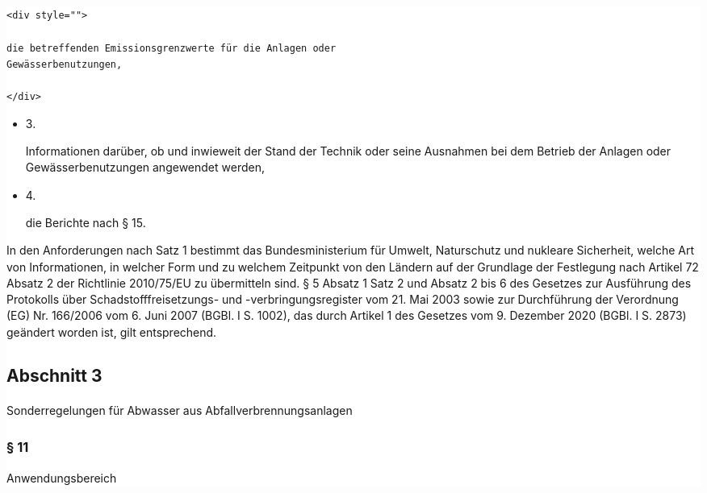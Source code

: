     <div style="">
    
    die betreffenden Emissionsgrenzwerte für die Anlagen oder
    Gewässerbenutzungen,
    
    </div>

  - 3\.
    
    <div style="">
    
    Informationen darüber, ob und inwieweit der Stand der Technik oder
    seine Ausnahmen bei dem Betrieb der Anlagen oder Gewässerbenutzungen
    angewendet werden,
    
    </div>

  - 4\.
    
    <div style="">
    
    die Berichte nach § 15.
    
    </div>

In den Anforderungen nach Satz 1 bestimmt das Bundesministerium für
Umwelt, Naturschutz und nukleare Sicherheit, welche Art von
Informationen, in welcher Form und zu welchem Zeitpunkt von den Ländern
auf der Grundlage der Festlegung nach Artikel 72 Absatz 2 der Richtlinie
2010/75/EU zu übermitteln sind. § 5 Absatz 1 Satz 2 und Absatz 2 bis 6
des Gesetzes zur Ausführung des Protokolls über Schadstofffreisetzungs-
und -verbringungsregister vom 21. Mai 2003 sowie zur Durchführung der
Verordnung (EG) Nr. 166/2006 vom 6. Juni 2007 (BGBl. I S. 1002), das
durch Artikel 1 des Gesetzes vom 9. Dezember 2020 (BGBl. I S. 2873)
geändert worden ist, gilt entsprechend.

</div>

</div>

</div>

</div>

<span id="BJNR101100013BJNG000300000.html"></span>

## Abschnitt 3  
Sonderregelungen für Abwasser aus Abfallverbrennungsanlagen

<span id="BJNR101100013BJNE001100000.html"></span>

### § 11  
Anwendungsbereich

<div>

<div class="jnhtml">

<div>
